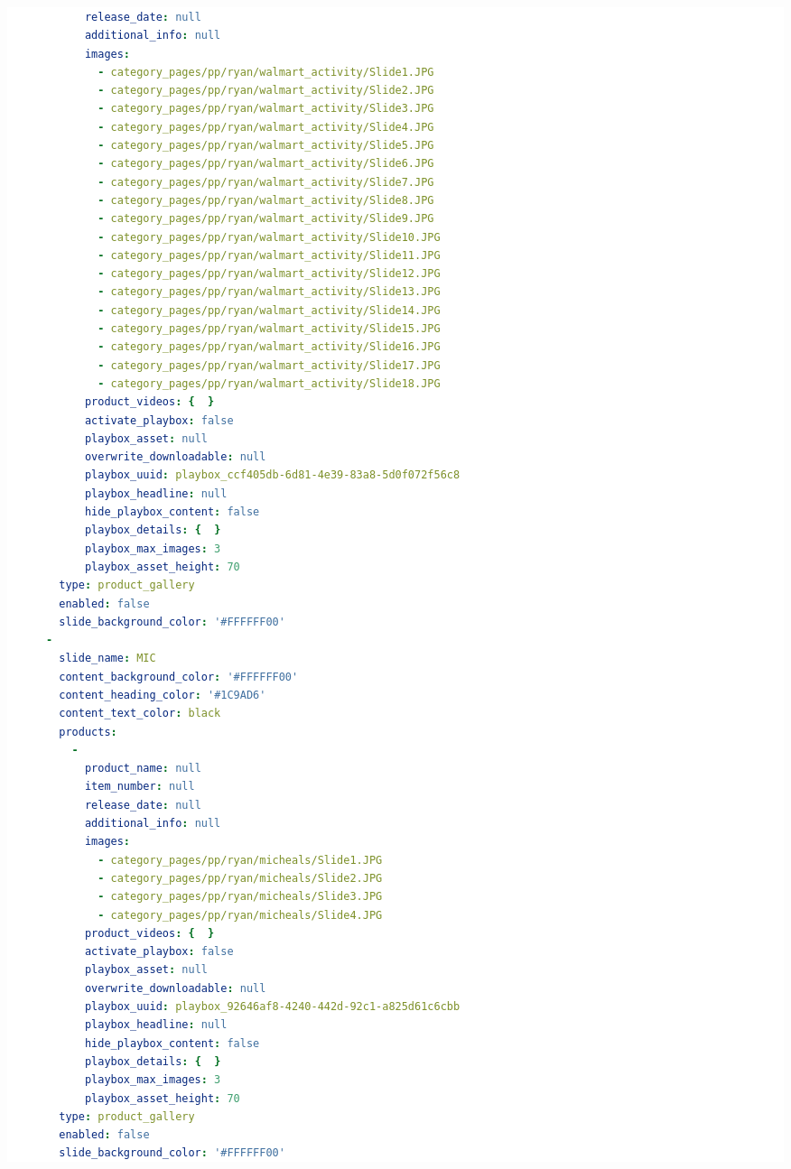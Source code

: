 ```yaml
            release_date: null
            additional_info: null
            images:
              - category_pages/pp/ryan/walmart_activity/Slide1.JPG
              - category_pages/pp/ryan/walmart_activity/Slide2.JPG
              - category_pages/pp/ryan/walmart_activity/Slide3.JPG
              - category_pages/pp/ryan/walmart_activity/Slide4.JPG
              - category_pages/pp/ryan/walmart_activity/Slide5.JPG
              - category_pages/pp/ryan/walmart_activity/Slide6.JPG
              - category_pages/pp/ryan/walmart_activity/Slide7.JPG
              - category_pages/pp/ryan/walmart_activity/Slide8.JPG
              - category_pages/pp/ryan/walmart_activity/Slide9.JPG
              - category_pages/pp/ryan/walmart_activity/Slide10.JPG
              - category_pages/pp/ryan/walmart_activity/Slide11.JPG
              - category_pages/pp/ryan/walmart_activity/Slide12.JPG
              - category_pages/pp/ryan/walmart_activity/Slide13.JPG
              - category_pages/pp/ryan/walmart_activity/Slide14.JPG
              - category_pages/pp/ryan/walmart_activity/Slide15.JPG
              - category_pages/pp/ryan/walmart_activity/Slide16.JPG
              - category_pages/pp/ryan/walmart_activity/Slide17.JPG
              - category_pages/pp/ryan/walmart_activity/Slide18.JPG
            product_videos: {  }
            activate_playbox: false
            playbox_asset: null
            overwrite_downloadable: null
            playbox_uuid: playbox_ccf405db-6d81-4e39-83a8-5d0f072f56c8
            playbox_headline: null
            hide_playbox_content: false
            playbox_details: {  }
            playbox_max_images: 3
            playbox_asset_height: 70
        type: product_gallery
        enabled: false
        slide_background_color: '#FFFFFF00'
      -
        slide_name: MIC
        content_background_color: '#FFFFFF00'
        content_heading_color: '#1C9AD6'
        content_text_color: black
        products:
          -
            product_name: null
            item_number: null
            release_date: null
            additional_info: null
            images:
              - category_pages/pp/ryan/micheals/Slide1.JPG
              - category_pages/pp/ryan/micheals/Slide2.JPG
              - category_pages/pp/ryan/micheals/Slide3.JPG
              - category_pages/pp/ryan/micheals/Slide4.JPG
            product_videos: {  }
            activate_playbox: false
            playbox_asset: null
            overwrite_downloadable: null
            playbox_uuid: playbox_92646af8-4240-442d-92c1-a825d61c6cbb
            playbox_headline: null
            hide_playbox_content: false
            playbox_details: {  }
            playbox_max_images: 3
            playbox_asset_height: 70
        type: product_gallery
        enabled: false
        slide_background_color: '#FFFFFF00'
```
